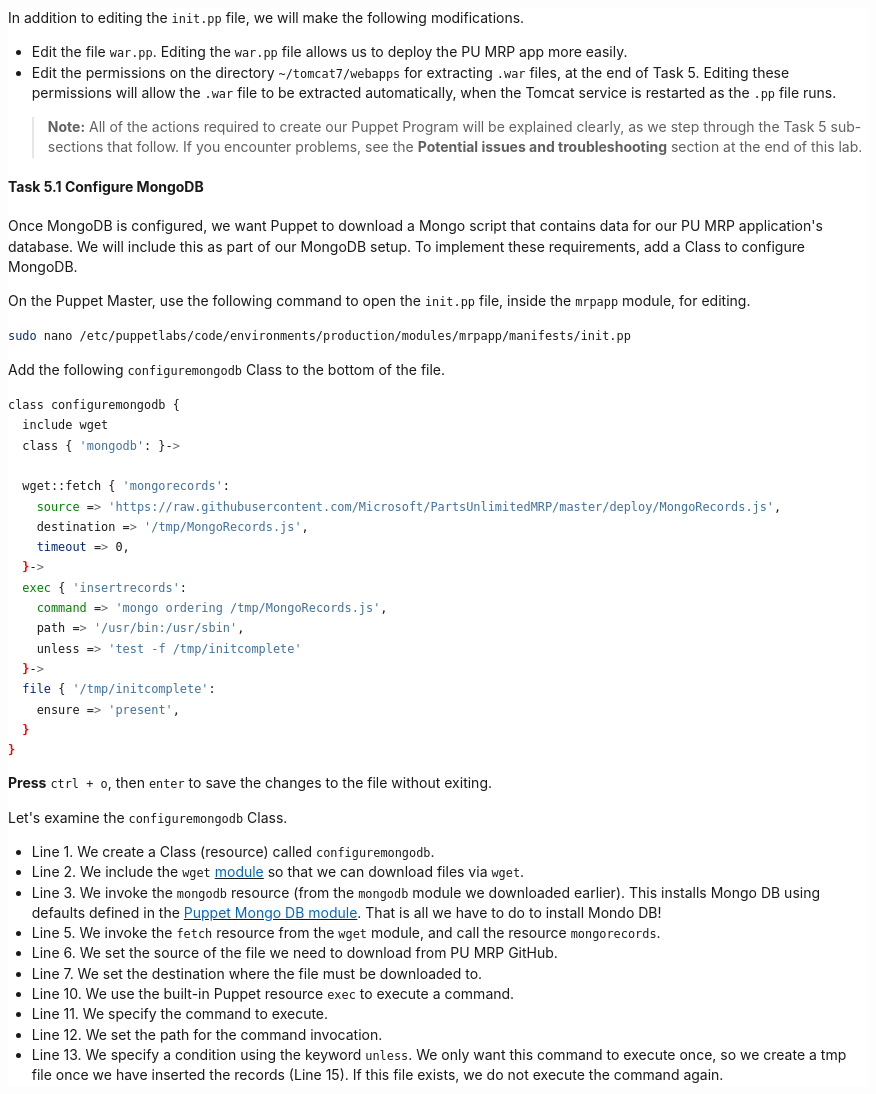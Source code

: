 In addition to editing the `init.pp` file, we will make the following modifications.

- Edit the file `war.pp`. Editing the `war.pp` file allows us to deploy the PU MRP app more easily.
- Edit the permissions on the directory `~/tomcat7/webapps` for extracting `.war` files, at the end of Task 5. Editing these permissions will allow the `.war` file to be extracted automatically, when the Tomcat service is restarted as the `.pp` file runs.

>**Note:** All of the actions required to create our Puppet Program will be explained clearly, as we step through the Task 5 sub-sections that follow. If you encounter problems, see the **Potential issues and troubleshooting** section at the end of this lab.

#### Task 5.1 Configure MongoDB

Once MongoDB is configured, we want Puppet to download a Mongo script that contains data for our PU MRP application's database. We will include this as part of our MongoDB setup. To implement these requirements, add a Class to configure MongoDB.

On the Puppet Master, use the following command to open the `init.pp` file, inside the `mrpapp` module, for editing.

```bash
sudo nano /etc/puppetlabs/code/environments/production/modules/mrpapp/manifests/init.pp
```

Add the following `configuremongodb` Class to the bottom of the file.

```bash
class configuremongodb {
  include wget
  class { 'mongodb': }->

  wget::fetch { 'mongorecords':
    source => 'https://raw.githubusercontent.com/Microsoft/PartsUnlimitedMRP/master/deploy/MongoRecords.js',
    destination => '/tmp/MongoRecords.js',
    timeout => 0,
  }->
  exec { 'insertrecords':
    command => 'mongo ordering /tmp/MongoRecords.js',
    path => '/usr/bin:/usr/sbin',
    unless => 'test -f /tmp/initcomplete'
  }->
  file { '/tmp/initcomplete':
    ensure => 'present',
  }
}
```

**Press** `ctrl + o`, then `enter` to save the changes to the file without exiting.

Let's examine the `configuremongodb` Class.

- Line 1. We create a Class (resource) called `configuremongodb`.
- Line 2. We include the `wget` <a href="https://forge.puppetlabs.com/maestrodev/wget" target="_blank"><span style="color: #0066cc;">module</span></a> so that we can download files via `wget`.
- Line 3. We invoke the `mongodb` resource (from the `mongodb` module we downloaded earlier). This installs Mongo DB using defaults defined in the <a href="https://forge.puppetlabs.com/puppetlabs/mongodb" target="_blank"><span style="color: #0066cc;">Puppet Mongo DB module</span></a>. That is all we have to do to install Mondo DB!
- Line 5. We invoke the `fetch` resource from the `wget` module, and call the resource `mongorecords`.
- Line 6. We set the source of the file we need to download from PU MRP GitHub.
- Line 7. We set the destination where the file must be downloaded to.
- Line 10. We use the built-in Puppet resource `exec` to execute a command.
- Line 11. We specify the command to execute.
- Line 12. We set the path for the command invocation.
- Line 13. We specify a condition using the keyword `unless`. We only want this command to execute once, so we create a tmp file once we have inserted the records (Line 15). If this file exists, we do not execute the command again.